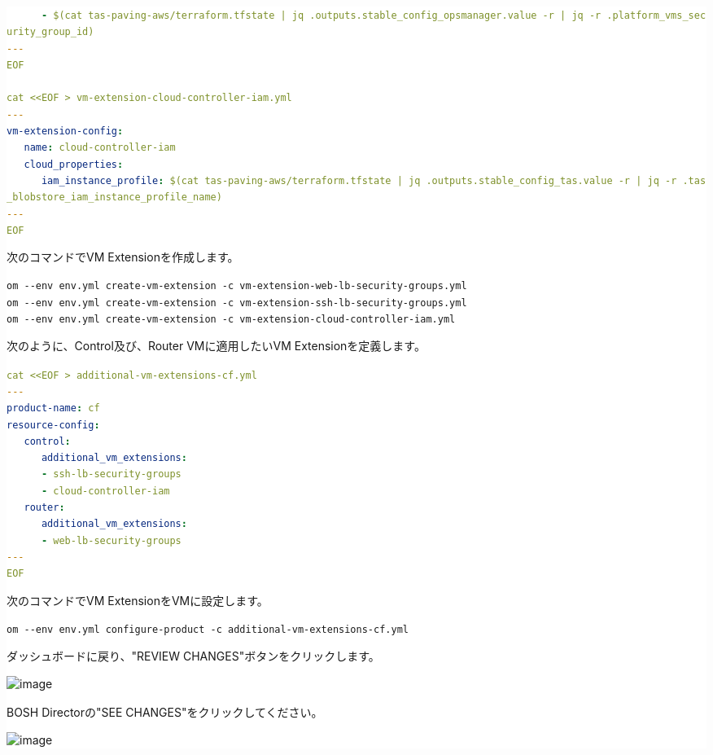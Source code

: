 ```yaml
      - $(cat tas-paving-aws/terraform.tfstate | jq .outputs.stable_config_opsmanager.value -r | jq -r .platform_vms_security_group_id)
---
EOF

cat <<EOF > vm-extension-cloud-controller-iam.yml
---
vm-extension-config:
   name: cloud-controller-iam
   cloud_properties:
      iam_instance_profile: $(cat tas-paving-aws/terraform.tfstate | jq .outputs.stable_config_tas.value -r | jq -r .tas_blobstore_iam_instance_profile_name)
---
EOF
```

次のコマンドでVM Extensionを作成します。

```
om --env env.yml create-vm-extension -c vm-extension-web-lb-security-groups.yml
om --env env.yml create-vm-extension -c vm-extension-ssh-lb-security-groups.yml
om --env env.yml create-vm-extension -c vm-extension-cloud-controller-iam.yml
```

次のように、Control及び、Router VMに適用したいVM Extensionを定義します。

```yaml
cat <<EOF > additional-vm-extensions-cf.yml
---
product-name: cf
resource-config:
   control:
      additional_vm_extensions:
      - ssh-lb-security-groups
      - cloud-controller-iam
   router:
      additional_vm_extensions:
      - web-lb-security-groups
---
EOF
```

次のコマンドでVM ExtensionをVMに設定します。

```
om --env env.yml configure-product -c additional-vm-extensions-cf.yml
```

ダッシュボードに戻り、"REVIEW CHANGES"ボタンをクリックします。

<img width="1024" alt="image" src="https://github.com/making/blog.ik.am/assets/106908/bcac3c35-7cc2-4e68-8560-1613f59e1c0a">

BOSH Directorの"SEE CHANGES"をクリックしてください。

<img width="1024" alt="image" src="https://github.com/making/blog.ik.am/assets/106908/8fe9fbcc-b89d-4d65-99db-f6328813c6b1">

